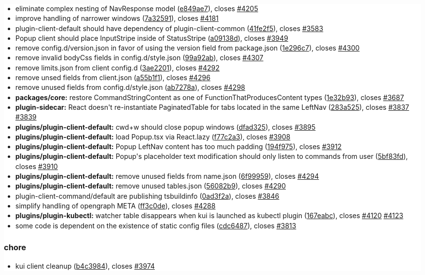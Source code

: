 - eliminate complex nesting of NavResponse model ([e849ae7](https://github.com/IBM/kui/commit/e849ae7)), closes [#4205](https://github.com/IBM/kui/issues/4205)
- improve handling of narrower windows ([7a32591](https://github.com/IBM/kui/commit/7a32591)), closes [#4181](https://github.com/IBM/kui/issues/4181)
- plugin-client-default should have dependency of plugin-client-common ([41fe2f5](https://github.com/IBM/kui/commit/41fe2f5)), closes [#3583](https://github.com/IBM/kui/issues/3583)
- Popup client should place InputStripe inside of StatusStripe ([a09138d](https://github.com/IBM/kui/commit/a09138d)), closes [#3949](https://github.com/IBM/kui/issues/3949)
- remove config.d/version.json in favor of using the version field from package.json ([1e296c7](https://github.com/IBM/kui/commit/1e296c7)), closes [#4300](https://github.com/IBM/kui/issues/4300)
- remove invalid bodyCss fields in config.d/style.json ([99a92ab](https://github.com/IBM/kui/commit/99a92ab)), closes [#4307](https://github.com/IBM/kui/issues/4307)
- remove limits.json from client config.d ([3ae2201](https://github.com/IBM/kui/commit/3ae2201)), closes [#4292](https://github.com/IBM/kui/issues/4292)
- remove unsed fields from client.json ([a55b1f1](https://github.com/IBM/kui/commit/a55b1f1)), closes [#4296](https://github.com/IBM/kui/issues/4296)
- remove unused fields from config.d/style.json ([ab7278a](https://github.com/IBM/kui/commit/ab7278a)), closes [#4298](https://github.com/IBM/kui/issues/4298)
- **packages/core:** restore CommandStringContent as one of FunctionThatProducesContent types ([1e32b93](https://github.com/IBM/kui/commit/1e32b93)), closes [#3687](https://github.com/IBM/kui/issues/3687)
- **plugin-sidecar:** React doesn't re-instantiate PaginatedTable for tabs located in the same LeftNav ([283a525](https://github.com/IBM/kui/commit/283a525)), closes [#3837](https://github.com/IBM/kui/issues/3837) [#3839](https://github.com/IBM/kui/issues/3839)
- **plugins/plugin-client-default:** cwd+w should close popup windows ([dfad325](https://github.com/IBM/kui/commit/dfad325)), closes [#3895](https://github.com/IBM/kui/issues/3895)
- **plugins/plugin-client-default:** load Popup.tsx via React.lazy ([f77c2a3](https://github.com/IBM/kui/commit/f77c2a3)), closes [#3908](https://github.com/IBM/kui/issues/3908)
- **plugins/plugin-client-default:** Popup LeftNav content has too much padding ([194f975](https://github.com/IBM/kui/commit/194f975)), closes [#3912](https://github.com/IBM/kui/issues/3912)
- **plugins/plugin-client-default:** Popup's placeholder text modification should only listen to commands from user ([5bf83fd](https://github.com/IBM/kui/commit/5bf83fd)), closes [#3910](https://github.com/IBM/kui/issues/3910)
- **plugins/plugin-client-default:** remove unused fields from name.json ([6f99959](https://github.com/IBM/kui/commit/6f99959)), closes [#4294](https://github.com/IBM/kui/issues/4294)
- **plugins/plugin-client-default:** remove unused tables.json ([56082b9](https://github.com/IBM/kui/commit/56082b9)), closes [#4290](https://github.com/IBM/kui/issues/4290)
- plugin-client-command/default are publishing tsbuildinfo ([0ad3f2a](https://github.com/IBM/kui/commit/0ad3f2a)), closes [#3846](https://github.com/IBM/kui/issues/3846)
- simplify handling of opengraph META ([ff3c0de](https://github.com/IBM/kui/commit/ff3c0de)), closes [#4288](https://github.com/IBM/kui/issues/4288)
- **plugins/plugin-kubectl:** watcher table disappears when kui is launched as kubectl plugin ([167eabc](https://github.com/IBM/kui/commit/167eabc)), closes [#4120](https://github.com/IBM/kui/issues/4120) [#4123](https://github.com/IBM/kui/issues/4123)
- some code is dependent on the existence of static config files ([cdc6487](https://github.com/IBM/kui/commit/cdc6487)), closes [#3813](https://github.com/IBM/kui/issues/3813)

### chore

- kui client cleanup ([b4c3984](https://github.com/IBM/kui/commit/b4c3984)), closes [#3974](https://github.com/IBM/kui/issues/3974)
